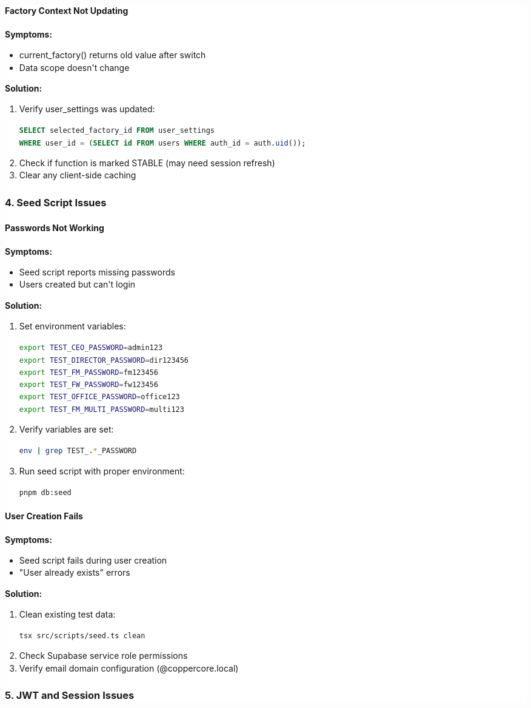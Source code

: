 
#### Factory Context Not Updating
**Symptoms:**
- current_factory() returns old value after switch
- Data scope doesn't change

**Solution:**
1. Verify user_settings was updated:
   ```sql
   SELECT selected_factory_id FROM user_settings 
   WHERE user_id = (SELECT id FROM users WHERE auth_id = auth.uid());
   ```
2. Check if function is marked STABLE (may need session refresh)
3. Clear any client-side caching

### 4. Seed Script Issues

#### Passwords Not Working
**Symptoms:**
- Seed script reports missing passwords
- Users created but can't login

**Solution:**
1. Set environment variables:
   ```bash
   export TEST_CEO_PASSWORD=admin123
   export TEST_DIRECTOR_PASSWORD=dir123456
   export TEST_FM_PASSWORD=fm123456
   export TEST_FW_PASSWORD=fw123456
   export TEST_OFFICE_PASSWORD=office123
   export TEST_FM_MULTI_PASSWORD=multi123
   ```
2. Verify variables are set:
   ```bash
   env | grep TEST_.*_PASSWORD
   ```
3. Run seed script with proper environment:
   ```bash
   pnpm db:seed
   ```

#### User Creation Fails
**Symptoms:**
- Seed script fails during user creation
- "User already exists" errors

**Solution:**
1. Clean existing test data:
   ```bash
   tsx src/scripts/seed.ts clean
   ```
2. Check Supabase service role permissions
3. Verify email domain configuration (@coppercore.local)

### 5. JWT and Session Issues
